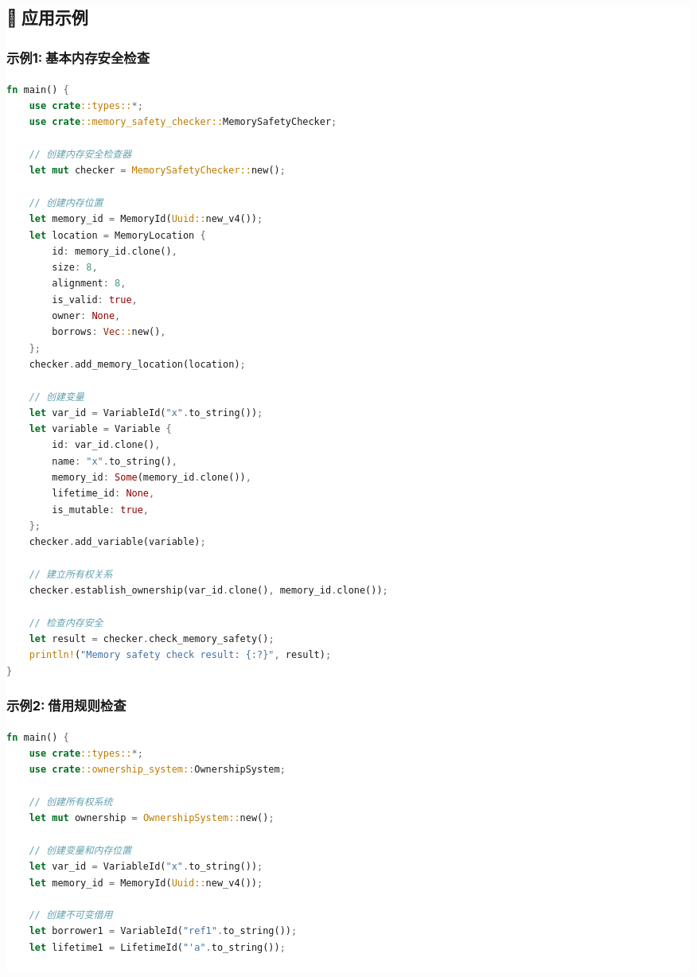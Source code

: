 
## 🎯 应用示例

### 示例1: 基本内存安全检查

```rust
fn main() {
    use crate::types::*;
    use crate::memory_safety_checker::MemorySafetyChecker;

    // 创建内存安全检查器
    let mut checker = MemorySafetyChecker::new();

    // 创建内存位置
    let memory_id = MemoryId(Uuid::new_v4());
    let location = MemoryLocation {
        id: memory_id.clone(),
        size: 8,
        alignment: 8,
        is_valid: true,
        owner: None,
        borrows: Vec::new(),
    };
    checker.add_memory_location(location);

    // 创建变量
    let var_id = VariableId("x".to_string());
    let variable = Variable {
        id: var_id.clone(),
        name: "x".to_string(),
        memory_id: Some(memory_id.clone()),
        lifetime_id: None,
        is_mutable: true,
    };
    checker.add_variable(variable);

    // 建立所有权关系
    checker.establish_ownership(var_id.clone(), memory_id.clone());

    // 检查内存安全
    let result = checker.check_memory_safety();
    println!("Memory safety check result: {:?}", result);
}
```

### 示例2: 借用规则检查

```rust
fn main() {
    use crate::types::*;
    use crate::ownership_system::OwnershipSystem;

    // 创建所有权系统
    let mut ownership = OwnershipSystem::new();

    // 创建变量和内存位置
    let var_id = VariableId("x".to_string());
    let memory_id = MemoryId(Uuid::new_v4());

    // 创建不可变借用
    let borrower1 = VariableId("ref1".to_string());
    let lifetime1 = LifetimeId("'a".to_string());
    
```